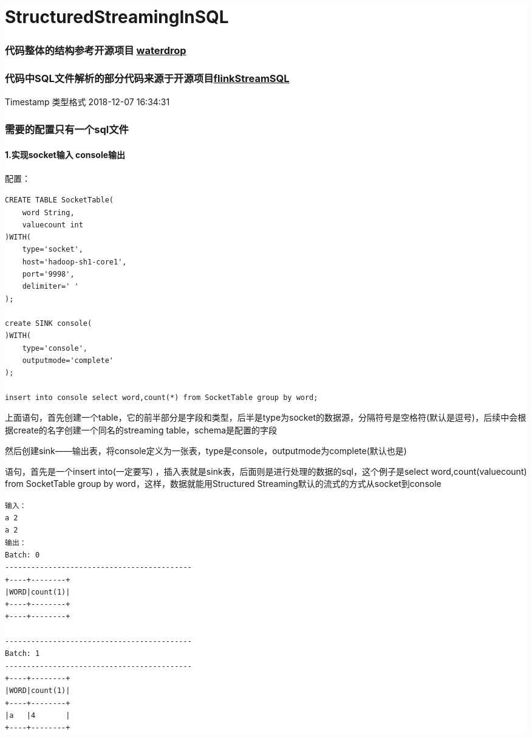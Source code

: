 # StructuredStreamingInSQL
### 代码整体的结构参考开源项目 [waterdrop](https://github.com/InterestingLab/waterdrop)  
### 代码中SQL文件解析的部分代码来源于开源项目[flinkStreamSQL](https://github.com/DTStack/flinkStreamSQL)
Timestamp 类型格式 2018-12-07 16:34:31
### 需要的配置只有一个sql文件
#### 1.实现socket输入 console输出
配置：
```shell
CREATE TABLE SocketTable(
    word String,
    valuecount int
)WITH(
    type='socket',
    host='hadoop-sh1-core1',
    port='9998',
    delimiter=' '
);

create SINK console(
)WITH(
    type='console',
    outputmode='complete'
);

insert into console select word,count(*) from SocketTable group by word;
```
上面语句，首先创建一个table，它的前半部分是字段和类型，后半是type为socket的数据源，分隔符号是空格符(默认是逗号)，后续中会根据create的名字创建一个同名的streaming table，schema是配置的字段

然后创建sink——输出表，将console定义为一张表，type是console，outputmode为complete(默认也是)

语句，首先是一个insert into(一定要写) ，插入表就是sink表，后面则是进行处理的数据的sql，这个例子是select word,count(valuecount) from SocketTable group by word，这样，数据就能用Structured Streaming默认的流式的方式从socket到console


```shell
输入： 
a 2
a 2
输出：
Batch: 0
-------------------------------------------
+----+--------+
|WORD|count(1)|
+----+--------+
+----+--------+

-------------------------------------------
Batch: 1
-------------------------------------------
+----+--------+
|WORD|count(1)|
+----+--------+
|a   |4       |
+----+--------+
```
